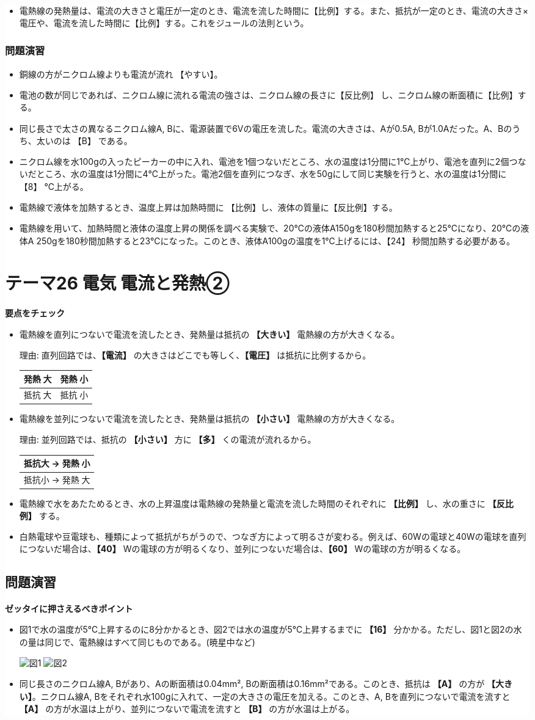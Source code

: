 *   電熱線の発熱量は、電流の大きさと電圧が一定のとき、電流を流した時間に【比例】する。また、抵抗が一定のとき、電流の大きさ×電圧や、電流を流した時間に【比例】する。これをジュールの法則という。

### 問題演習

*   銅線の方がニクロム線よりも電流が流れ 【やすい】。

*   電池の数が同じであれば、ニクロム線に流れる電流の強さは、ニクロム線の長さに【反比例】 し、ニクロム線の断面積に【比例】する。

*   同じ長さで太さの異なるニクロム線A, Bに、電源装置で6Vの電圧を流した。電流の大きさは、Aが0.5A, Bが1.0Aだった。A、Bのうち、太いのは 【B】 である。

*   ニクロム線を水100gの入ったピーカーの中に入れ、電池を1個つないだところ、水の温度は1分間に1℃上がり、電池を直列に2個つないだところ、水の温度は1分間に4℃上がった。電池2個を直列につなぎ、水を50gにして同じ実験を行うと、水の温度は1分間に 【8】 ℃上がる。

*   電熱線で液体を加熱するとき、温度上昇は加熱時間に 【比例】し、液体の質量に【反比例】する。

*   電熱線を用いて、加熱時間と液体の温度上昇の関係を調べる実験で、20℃の液体A150gを180秒間加熱すると25℃になり、20℃の液体A 250gを180秒間加熱すると23℃になった。このとき、液体A100gの温度を1℃上げるには、【24】 秒間加熱する必要がある。

# テーマ26 電気 電流と発熱②

**要点をチェック**

*   電熱線を直列につないで電流を流したとき、発熱量は抵抗の **【大きい】** 電熱線の方が大きくなる。

    理由: 直列回路では、**【電流】** の大きさはどこでも等しく、**【電圧】** は抵抗に比例するから。

    | 発熱 大 | 発熱 小 |
    |:---------:|:---------:|
    | 抵抗 大   | 抵抗 小   |

*   電熱線を並列につないで電流を流したとき、発熱量は抵抗の **【小さい】** 電熱線の方が大きくなる。

    理由: 並列回路では、抵抗の **【小さい】** 方に **【多】** くの電流が流れるから。

    | 抵抗大 → 発熱 小 |
    |:-------------------:|
    | 抵抗小 → 発熱 大 |

*   電熱線で水をあたためるとき、水の上昇温度は電熱線の発熱量と電流を流した時間のそれぞれに **【比例】** し、水の重さに **【反比例】** する。
*   白熱電球や豆電球も、種類によって抵抗がちがうので、つなぎ方によって明るさが変わる。例えば、60Wの電球と40Wの電球を直列につないだ場合は、**【40】** Wの電球の方が明るくなり、並列につないだ場合は、**【60】** Wの電球の方が明るくなる。

## 問題演習

**ゼッタイに押さえるべきポイント**

*   図1で水の温度が5℃上昇するのに8分かかるとき、図2では水の温度が5℃上昇するまでに **【16】** 分かかる。ただし、図1と図2の水の量は同じで、電熱線はすべて同じものである。(暁星中など)

    ![図1](image1.png)
    ![図2](image2.png)

*   同じ長さのニクロム線A, Bがあり、Aの断面積は0.04mm², Bの断面積は0.16mm²である。このとき、抵抗は **【A】** の方が **【大きい】**。ニクロム線A, Bをそれぞれ水100gに入れて、一定の大きさの電圧を加える。このとき、A, Bを直列につないで電流を流すと **【A】** の方が水温は上がり、並列につないで電流を流すと **【B】** の方が水温は上がる。
